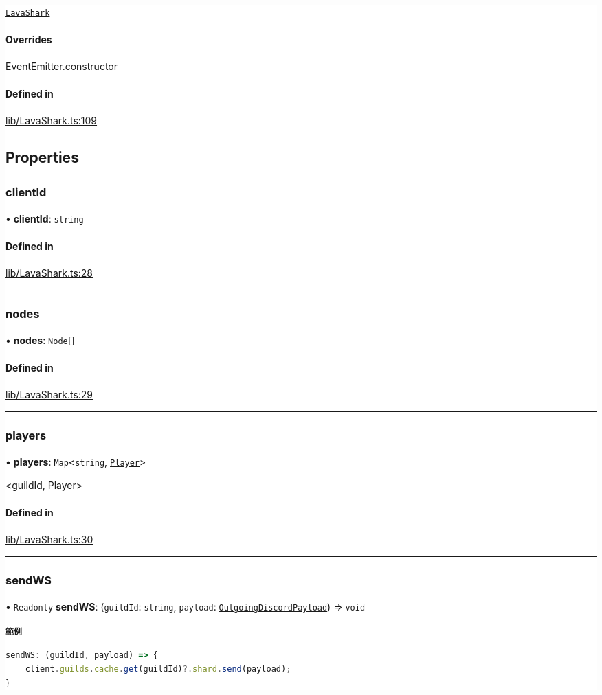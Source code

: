 [`LavaShark`](LavaShark.md)

#### Overrides

EventEmitter.constructor

#### Defined in

[lib/LavaShark.ts:109](https://github.com/hmes98318/LavaShark/blob/45bf2120d636a6aca823f03d72da2dc01b7bbfbf/src/lib/LavaShark.ts#L109)

## Properties

### clientId

• **clientId**: `string`

#### Defined in

[lib/LavaShark.ts:28](https://github.com/hmes98318/LavaShark/blob/45bf2120d636a6aca823f03d72da2dc01b7bbfbf/src/lib/LavaShark.ts#L28)

___

### nodes

• **nodes**: [`Node`](Node.md)[]

#### Defined in

[lib/LavaShark.ts:29](https://github.com/hmes98318/LavaShark/blob/45bf2120d636a6aca823f03d72da2dc01b7bbfbf/src/lib/LavaShark.ts#L29)

___

### players

• **players**: `Map`<`string`, [`Player`](Player.md)>

<guildId, Player>

#### Defined in

[lib/LavaShark.ts:30](https://github.com/hmes98318/LavaShark/blob/45bf2120d636a6aca823f03d72da2dc01b7bbfbf/src/lib/LavaShark.ts#L30)

___

### sendWS

• `Readonly` **sendWS**: (`guildId`: `string`, `payload`: [`OutgoingDiscordPayload`](../types/LavaShark.types.md#outgoingdiscordpayload)) => `void`

**`範例`**

```ts
sendWS: (guildId, payload) => {
    client.guilds.cache.get(guildId)?.shard.send(payload); 
}
```
